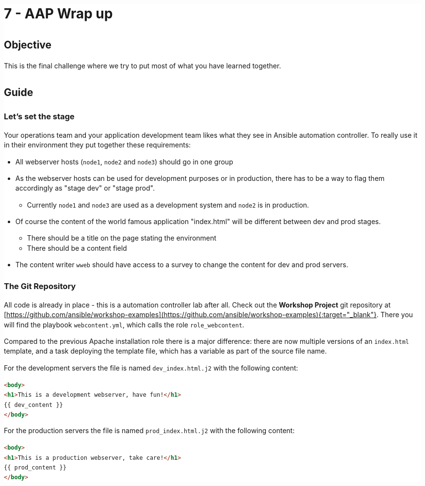 # 7 - AAP Wrap up

## Objective

This is the final challenge where we try to put most of what you have learned together.

## Guide

### Let’s set the stage

Your operations team and your application development team likes what they see in Ansible automation controller. To really use it in their environment they put together these requirements:

* All webserver hosts (`node1`, `node2` and `node3`) should go in one group

* As the webserver hosts can be used for development purposes or in production, there has to be a way to flag them accordingly as "stage dev" or "stage prod".

    * Currently `node1` and `node3` are used as a development system and `node2` is in production.

* Of course the content of the world famous application "index.html" will be different between dev and prod stages.

    * There should be a title on the page stating the environment
    * There should be a content field

* The content writer `wweb` should have access to a survey to change the content for dev and prod servers.

### The Git Repository

All code is already in place - this is a automation controller lab after all. Check out the **Workshop Project** git repository at [https://github.com/ansible/workshop-examples](https://github.com/ansible/workshop-examples){:target="_blank"}. There you will find the playbook `webcontent.yml`, which calls the role `role_webcontent`.

Compared to the previous Apache installation role there is a major difference: there are now multiple versions of an `index.html` template, and a task deploying the template file, which has a variable as part of the source file name.

For the development servers the file is named `dev_index.html.j2` with the following content:

```html
<body>
<h1>This is a development webserver, have fun!</h1>
{{ dev_content }}
</body>
```

For the production servers the file is named `prod_index.html.j2` with the following content:

```html
<body>
<h1>This is a production webserver, take care!</h1>
{{ prod_content }}
</body>
```
